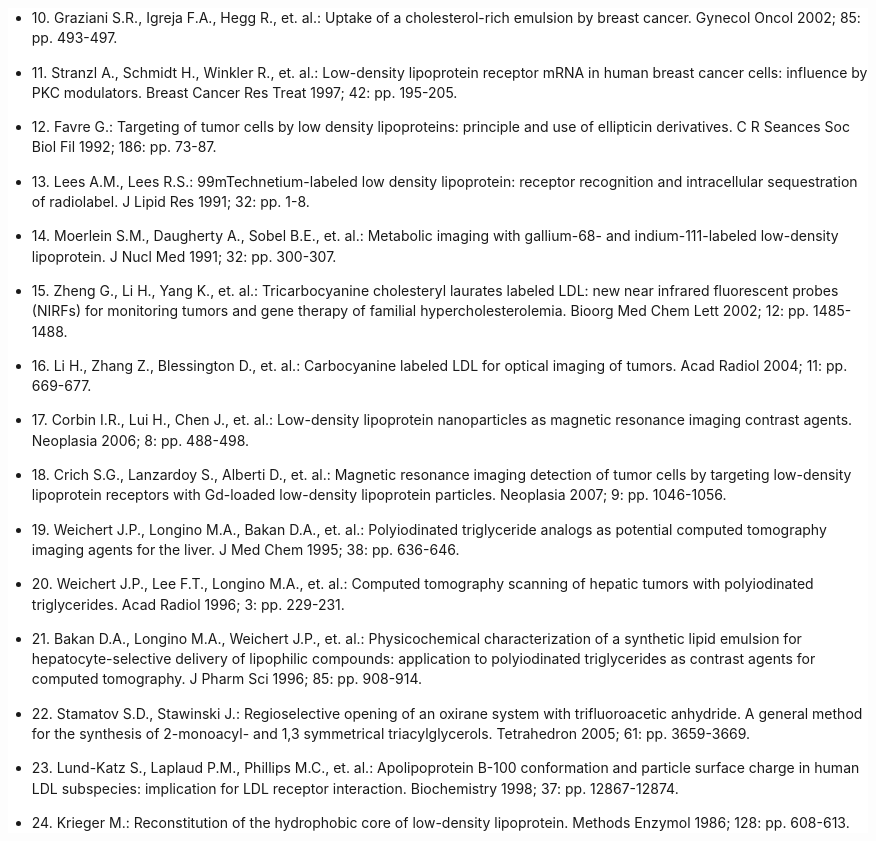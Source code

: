
- 10\. Graziani S.R., Igreja F.A., Hegg R., et. al.: Uptake of a cholesterol-rich emulsion by breast cancer. Gynecol Oncol 2002; 85: pp. 493-497.


- 11\. Stranzl A., Schmidt H., Winkler R., et. al.: Low-density lipoprotein receptor mRNA in human breast cancer cells: influence by PKC modulators. Breast Cancer Res Treat 1997; 42: pp. 195-205.


- 12\. Favre G.: Targeting of tumor cells by low density lipoproteins: principle and use of ellipticin derivatives. C R Seances Soc Biol Fil 1992; 186: pp. 73-87.


- 13\. Lees A.M., Lees R.S.: 99mTechnetium-labeled low density lipoprotein: receptor recognition and intracellular sequestration of radiolabel. J Lipid Res 1991; 32: pp. 1-8.


- 14\. Moerlein S.M., Daugherty A., Sobel B.E., et. al.: Metabolic imaging with gallium-68- and indium-111-labeled low-density lipoprotein. J Nucl Med 1991; 32: pp. 300-307.


- 15\. Zheng G., Li H., Yang K., et. al.: Tricarbocyanine cholesteryl laurates labeled LDL: new near infrared fluorescent probes (NIRFs) for monitoring tumors and gene therapy of familial hypercholesterolemia. Bioorg Med Chem Lett 2002; 12: pp. 1485-1488.


- 16\. Li H., Zhang Z., Blessington D., et. al.: Carbocyanine labeled LDL for optical imaging of tumors. Acad Radiol 2004; 11: pp. 669-677.


- 17\. Corbin I.R., Lui H., Chen J., et. al.: Low-density lipoprotein nanoparticles as magnetic resonance imaging contrast agents. Neoplasia 2006; 8: pp. 488-498.


- 18\. Crich S.G., Lanzardoy S., Alberti D., et. al.: Magnetic resonance imaging detection of tumor cells by targeting low-density lipoprotein receptors with Gd-loaded low-density lipoprotein particles. Neoplasia 2007; 9: pp. 1046-1056.


- 19\. Weichert J.P., Longino M.A., Bakan D.A., et. al.: Polyiodinated triglyceride analogs as potential computed tomography imaging agents for the liver. J Med Chem 1995; 38: pp. 636-646.


- 20\. Weichert J.P., Lee F.T., Longino M.A., et. al.: Computed tomography scanning of hepatic tumors with polyiodinated triglycerides. Acad Radiol 1996; 3: pp. 229-231.


- 21\. Bakan D.A., Longino M.A., Weichert J.P., et. al.: Physicochemical characterization of a synthetic lipid emulsion for hepatocyte-selective delivery of lipophilic compounds: application to polyiodinated triglycerides as contrast agents for computed tomography. J Pharm Sci 1996; 85: pp. 908-914.


- 22\. Stamatov S.D., Stawinski J.: Regioselective opening of an oxirane system with trifluoroacetic anhydride. A general method for the synthesis of 2-monoacyl- and 1,3 symmetrical triacylglycerols. Tetrahedron 2005; 61: pp. 3659-3669.


- 23\. Lund-Katz S., Laplaud P.M., Phillips M.C., et. al.: Apolipoprotein B-100 conformation and particle surface charge in human LDL subspecies: implication for LDL receptor interaction. Biochemistry 1998; 37: pp. 12867-12874.


- 24\. Krieger M.: Reconstitution of the hydrophobic core of low-density lipoprotein. Methods Enzymol 1986; 128: pp. 608-613.
